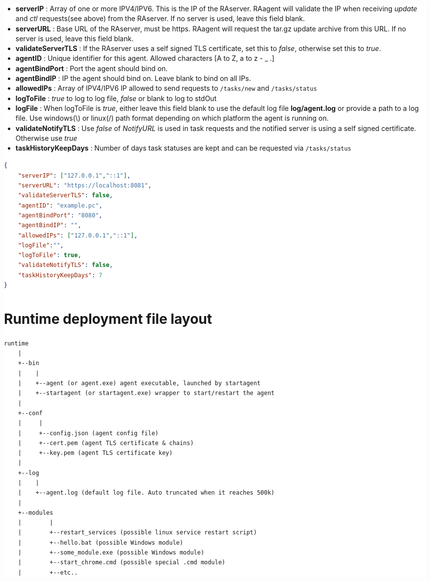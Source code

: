 - **serverIP** : Array of one or more IPV4/IPV6. This is the IP of the RAserver. RAagent will validate the IP when receiving *update* and *ctl* requests(see above) from the RAserver. If no server is used, leave this field blank.  
- **serverURL** : Base URL of the RAserver, must be https. RAagent will request the tar.gz update archive from this URL. If no server is used, leave this field blank.
- **validateServerTLS** : If the RAserver uses a self signed TLS certificate, set this to *false*, otherwise set this to *true*.
- **agentID** : Unique identifier for this agent. Allowed characters [A to Z, a to z - _ .] 
- **agentBindPort** : Port the agent should bind on.
- **agentBindIP** : IP the agent should bind on. Leave blank to bind on all IPs.
- **allowedIPs** : Array of IPV4/IPV6 IP allowed to send requests to `/tasks/new` and `/tasks/status`
- **logToFile** : *true* to log to log file, *false* or blank to log to stdOut  
- **logFile** : When logToFile is *true*, either leave this field blank to use the default log file **log/agent.log** or provide a path to a log file. Use windows(\\) or linux(/) path format depending on which platform the agent is running on. 
- **validateNotifyTLS** : Use *false* of *NotifyURL* is used in task requests and the notified server is using a self signed certificate. Otherwise use *true*
- **taskHistoryKeepDays** : Number of days task statuses are kept and can be requested via `/tasks/status`


```json
{
    "serverIP": ["127.0.0.1","::1"],
    "serverURL": "https://localhost:8081",
    "validateServerTLS": false,
    "agentID": "example.pc",
    "agentBindPort": "8080",
    "agentBindIP": "",
    "allowedIPs": ["127.0.0.1","::1"],
    "logFile":"",
    "logToFile": true,
    "validateNotifyTLS": false,
    "taskHistoryKeepDays": 7
}
```
# Runtime deployment file layout
```
runtime
    |
    +--bin
    |    |
    |    +--agent (or agent.exe) agent executable, launched by startagent
    |    +--startagent (or startagent.exe) wrapper to start/restart the agent
    |
    +--conf
    |     |
    |     +--config.json (agent config file)
    |     +--cert.pem (agent TLS certificate & chains)
    |     +--key.pem (agent TLS certificate key)
    |   
    +--log
    |    |
    |    +--agent.log (default log file. Auto truncated when it reaches 500k)
    |
    +--modules
    |        |
    |        +--restart_services (possible linux service restart script)
    |        +--hello.bat (possible Windows module)
    |        +--some_module.exe (possible Windows module)
    |        +--start_chrome.cmd (possible special .cmd module)
    |        +--etc..
```